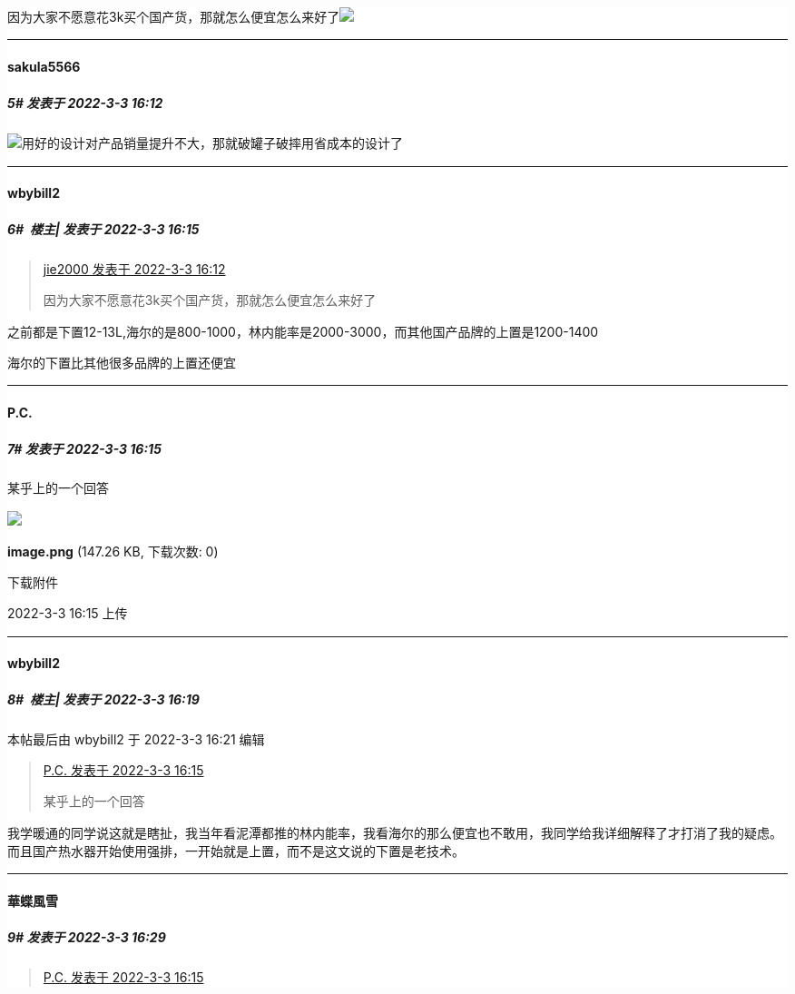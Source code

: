 因为大家不愿意花3k买个国产货，那就怎么便宜怎么来好了<img src="https://static.saraba1st.com/image/smiley/face2017/070.png" referrerpolicy="no-referrer">

*****

####  sakula5566  
##### 5#       发表于 2022-3-3 16:12

<img src="https://static.saraba1st.com/image/smiley/face2017/004.gif" referrerpolicy="no-referrer">用好的设计对产品销量提升不大，那就破罐子破摔用省成本的设计了

*****

####  wbybill2  
##### 6#         楼主| 发表于 2022-3-3 16:15

<blockquote><a href="httphttps://bbs.saraba1st.com/2b/forum.php?mod=redirect&amp;goto=findpost&amp;pid=54903506&amp;ptid=2055762" target="_blank">jie2000 发表于 2022-3-3 16:12</a>

因为大家不愿意花3k买个国产货，那就怎么便宜怎么来好了</blockquote>
之前都是下置12-13L,海尔的是800-1000，林内能率是2000-3000，而其他国产品牌的上置是1200-1400

海尔的下置比其他很多品牌的上置还便宜

*****

####  P.C.  
##### 7#       发表于 2022-3-3 16:15

某乎上的一个回答

<img src="https://img.saraba1st.com/forum/202203/03/161523iu54osd0tnztauas.png" referrerpolicy="no-referrer">

<strong>image.png</strong> (147.26 KB, 下载次数: 0)

下载附件

2022-3-3 16:15 上传

*****

####  wbybill2  
##### 8#         楼主| 发表于 2022-3-3 16:19

 本帖最后由 wbybill2 于 2022-3-3 16:21 编辑 
<blockquote><a href="httphttps://bbs.saraba1st.com/2b/forum.php?mod=redirect&amp;goto=findpost&amp;pid=54903561&amp;ptid=2055762" target="_blank">P.C. 发表于 2022-3-3 16:15</a>

某乎上的一个回答</blockquote>
我学暖通的同学说这就是瞎扯，我当年看泥潭都推的林内能率，我看海尔的那么便宜也不敢用，我同学给我详细解释了才打消了我的疑虑。而且国产热水器开始使用强排，一开始就是上置，而不是这文说的下置是老技术。

*****

####  華蝶風雪  
##### 9#       发表于 2022-3-3 16:29

<blockquote><a href="httphttps://bbs.saraba1st.com/2b/forum.php?mod=redirect&amp;goto=findpost&amp;pid=54903561&amp;ptid=2055762" target="_blank">P.C. 发表于 2022-3-3 16:15</a>
